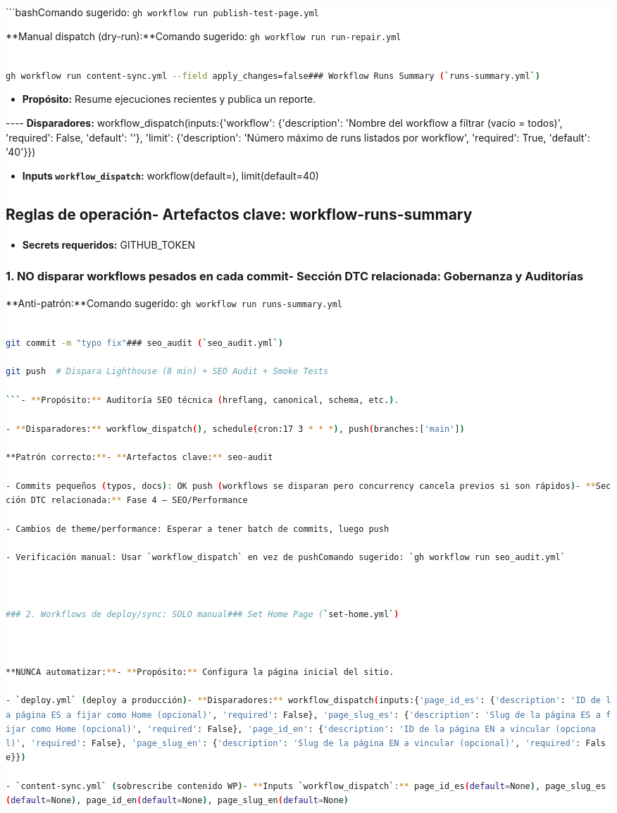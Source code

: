 ```bashComando sugerido: `gh workflow run publish-test-page.yml`

**Manual dispatch (dry-run):**Comando sugerido: `gh workflow run run-repair.yml`

```bash

gh workflow run content-sync.yml --field apply_changes=false### Workflow Runs Summary (`runs-summary.yml`)

```

- **Propósito:** Resume ejecuciones recientes y publica un reporte.

---- **Disparadores:** workflow_dispatch(inputs:{'workflow': {'description': 'Nombre del workflow a filtrar (vacío = todos)', 'required': False, 'default': ''}, 'limit': {'description': 'Número máximo de runs listados por workflow', 'required': True, 'default': '40'}})

- **Inputs `workflow_dispatch`:** workflow(default=), limit(default=40)

## Reglas de operación- **Artefactos clave:** workflow-runs-summary

- **Secrets requeridos:** GITHUB_TOKEN

### 1. NO disparar workflows pesados en cada commit- **Sección DTC relacionada:** Gobernanza y Auditorías



**Anti-patrón:**Comando sugerido: `gh workflow run runs-summary.yml`

```bash

git commit -m "typo fix"### seo_audit (`seo_audit.yml`)

git push  # Dispara Lighthouse (8 min) + SEO Audit + Smoke Tests

```- **Propósito:** Auditoría SEO técnica (hreflang, canonical, schema, etc.).

- **Disparadores:** workflow_dispatch(), schedule(cron:17 3 * * *), push(branches:['main'])

**Patrón correcto:**- **Artefactos clave:** seo-audit

- Commits pequeños (typos, docs): OK push (workflows se disparan pero concurrency cancela previos si son rápidos)- **Sección DTC relacionada:** Fase 4 – SEO/Performance

- Cambios de theme/performance: Esperar a tener batch de commits, luego push

- Verificación manual: Usar `workflow_dispatch` en vez de pushComando sugerido: `gh workflow run seo_audit.yml`



### 2. Workflows de deploy/sync: SOLO manual### Set Home Page (`set-home.yml`)



**NUNCA automatizar:**- **Propósito:** Configura la página inicial del sitio.

- `deploy.yml` (deploy a producción)- **Disparadores:** workflow_dispatch(inputs:{'page_id_es': {'description': 'ID de la página ES a fijar como Home (opcional)', 'required': False}, 'page_slug_es': {'description': 'Slug de la página ES a fijar como Home (opcional)', 'required': False}, 'page_id_en': {'description': 'ID de la página EN a vincular (opcional)', 'required': False}, 'page_slug_en': {'description': 'Slug de la página EN a vincular (opcional)', 'required': False}})

- `content-sync.yml` (sobrescribe contenido WP)- **Inputs `workflow_dispatch`:** page_id_es(default=None), page_slug_es(default=None), page_id_en(default=None), page_slug_en(default=None)
```